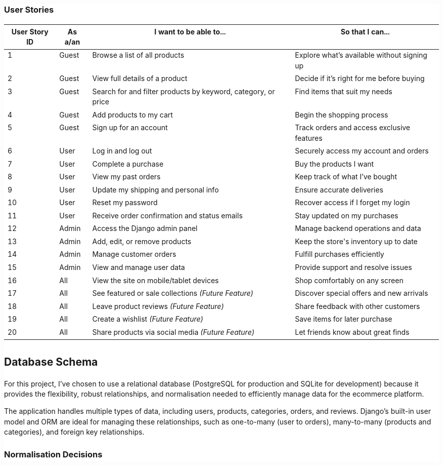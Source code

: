 ### User Stories

| User Story ID | As a/an | I want to be able to... | So that I can... |
|---------------|---------|--------------------------|------------------|
| 1 | Guest | Browse a list of all products | Explore what’s available without signing up |
| 2 | Guest | View full details of a product | Decide if it’s right for me before buying |
| 3 | Guest | Search for and filter products by keyword, category, or price | Find items that suit my needs |
| 4 | Guest | Add products to my cart | Begin the shopping process |
| 5 | Guest | Sign up for an account | Track orders and access exclusive features |
| 6 | User | Log in and log out | Securely access my account and orders |
| 7 | User | Complete a purchase | Buy the products I want |
| 8 | User | View my past orders | Keep track of what I’ve bought |
| 9 | User | Update my shipping and personal info | Ensure accurate deliveries |
| 10 | User | Reset my password | Recover access if I forget my login |
| 11 | User | Receive order confirmation and status emails | Stay updated on my purchases |
| 12 | Admin | Access the Django admin panel | Manage backend operations and data |
| 13 | Admin | Add, edit, or remove products | Keep the store's inventory up to date |
| 14 | Admin | Manage customer orders | Fulfill purchases efficiently |
| 15 | Admin | View and manage user data | Provide support and resolve issues |
| 16 | All | View the site on mobile/tablet devices | Shop comfortably on any screen |
| 17 | All | See featured or sale collections *(Future Feature)* | Discover special offers and new arrivals |
| 18 | All | Leave product reviews *(Future Feature)* | Share feedback with other customers |
| 19 | All | Create a wishlist *(Future Feature)* | Save items for later purchase |
| 20 | All | Share products via social media *(Future Feature)* | Let friends know about great finds |

## Database Schema

For this project, I’ve chosen to use a relational database (PostgreSQL for production and SQLite for development) because it provides the flexibility, robust relationships, and normalisation needed to efficiently manage data for the ecommerce platform.

The application handles multiple types of data, including users, products, categories, orders, and reviews. Django’s built-in user model and ORM are ideal for managing these relationships, such as one-to-many (user to orders), many-to-many (products and categories), and foreign key relationships.

### Normalisation Decisions
